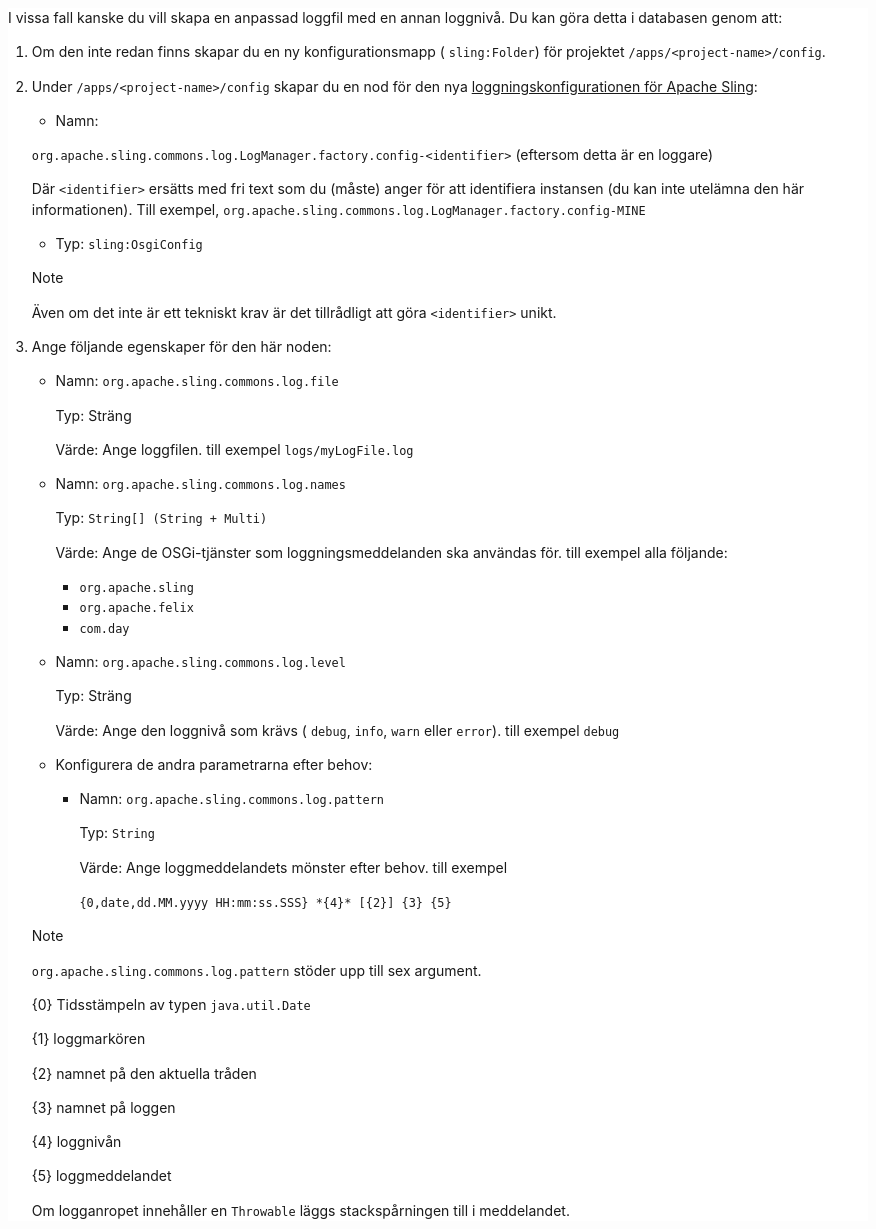 I vissa fall kanske du vill skapa en anpassad loggfil med en annan loggnivå. Du kan göra detta i databasen genom att:

1. Om den inte redan finns skapar du en ny konfigurationsmapp ( `sling:Folder`) för projektet `/apps/<project-name>/config`.
1. Under `/apps/<project-name>/config` skapar du en nod för den nya [loggningskonfigurationen för Apache Sling](/help/sites-deploying/osgi-configuration-settings.md#osgi-configuration-settings):

   * Namn:

   `org.apache.sling.commons.log.LogManager.factory.config-<identifier>` (eftersom detta är en loggare)

   Där `<identifier>` ersätts med fri text som du (måste) anger för att identifiera instansen (du kan inte utelämna den här informationen). Till exempel, `org.apache.sling.commons.log.LogManager.factory.config-MINE`

   * Typ: `sling:OsgiConfig`
   >[!NOTE]
   >
   >Även om det inte är ett tekniskt krav är det tillrådligt att göra `<identifier>` unikt.

1. Ange följande egenskaper för den här noden:

   * Namn: `org.apache.sling.commons.log.file`

      Typ: Sträng

      Värde: Ange loggfilen. till exempel `logs/myLogFile.log`

   * Namn: `org.apache.sling.commons.log.names`

      Typ: `String[] (String + Multi)`

      Värde: Ange de OSGi-tjänster som loggningsmeddelanden ska användas för. till exempel alla följande:

      * `org.apache.sling`
      * `org.apache.felix`
      * `com.day`
   * Namn: `org.apache.sling.commons.log.level`

      Typ: Sträng

      Värde: Ange den loggnivå som krävs ( `debug`, `info`, `warn` eller `error`). till exempel `debug`

   * Konfigurera de andra parametrarna efter behov:

      * Namn: `org.apache.sling.commons.log.pattern`

         Typ: `String`

         Värde: Ange loggmeddelandets mönster efter behov. till exempel

         `{0,date,dd.MM.yyyy HH:mm:ss.SSS} *{4}* [{2}] {3} {5}`
   >[!NOTE]
   >
   >`org.apache.sling.commons.log.pattern` stöder upp till sex argument.
   >
   >{0} Tidsstämpeln av typen `java.util.Date`
   >
   >{1} loggmarkören
   >
   >{2} namnet på den aktuella tråden
   >
   >{3} namnet på loggen
   >
   >{4} loggnivån
   >
   >{5} loggmeddelandet
   >
   >Om logganropet innehåller en `Throwable` läggs stackspårningen till i meddelandet.
